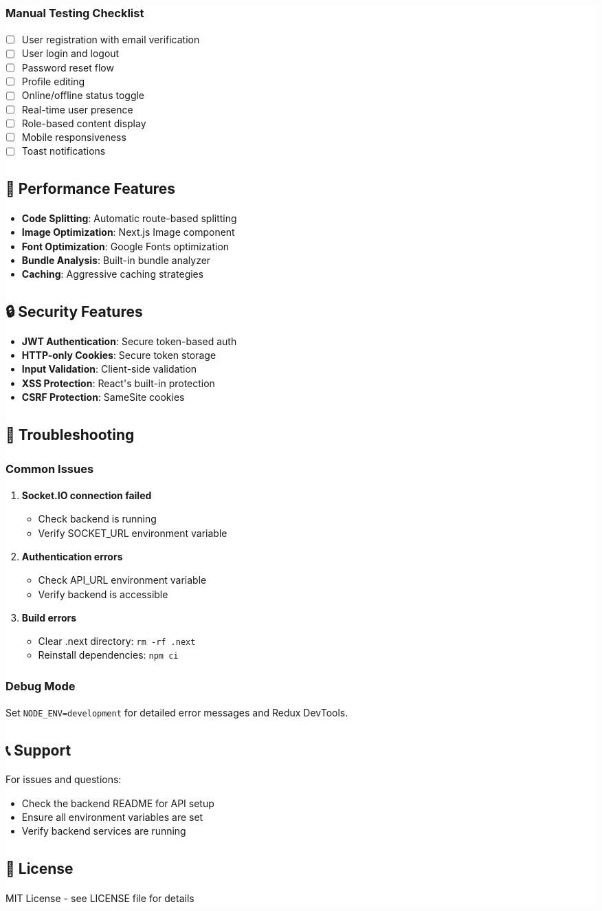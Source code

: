 ### Manual Testing Checklist

- [ ] User registration with email verification
- [ ] User login and logout
- [ ] Password reset flow
- [ ] Profile editing
- [ ] Online/offline status toggle
- [ ] Real-time user presence
- [ ] Role-based content display
- [ ] Mobile responsiveness
- [ ] Toast notifications

## 🎯 Performance Features

- **Code Splitting**: Automatic route-based splitting
- **Image Optimization**: Next.js Image component
- **Font Optimization**: Google Fonts optimization
- **Bundle Analysis**: Built-in bundle analyzer
- **Caching**: Aggressive caching strategies

## 🔒 Security Features

- **JWT Authentication**: Secure token-based auth
- **HTTP-only Cookies**: Secure token storage
- **Input Validation**: Client-side validation
- **XSS Protection**: React's built-in protection
- **CSRF Protection**: SameSite cookies

## 🐛 Troubleshooting

### Common Issues

1. **Socket.IO connection failed**

   - Check backend is running
   - Verify SOCKET_URL environment variable

2. **Authentication errors**

   - Check API_URL environment variable
   - Verify backend is accessible

3. **Build errors**
   - Clear .next directory: `rm -rf .next`
   - Reinstall dependencies: `npm ci`

### Debug Mode

Set `NODE_ENV=development` for detailed error messages and Redux DevTools.

## 📞 Support

For issues and questions:

- Check the backend README for API setup
- Ensure all environment variables are set
- Verify backend services are running

## 📄 License

MIT License - see LICENSE file for details

